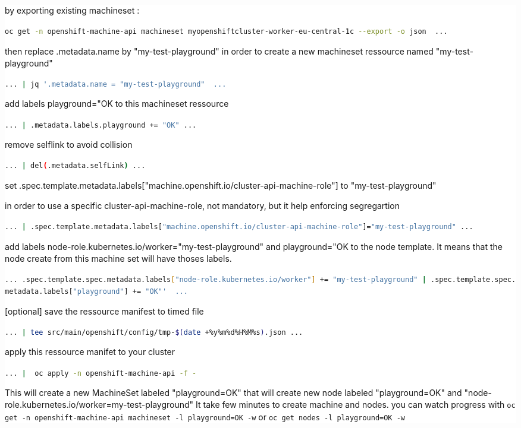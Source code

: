 by exporting existing machineset :

```bash
oc get -n openshift-machine-api machineset myopenshiftcluster-worker-eu-central-1c --export -o json  ...
```

then replace .metadata.name by "my-test-playground"
in order to create a new machineset ressource named "my-test-playground"

```bash
... | jq '.metadata.name = "my-test-playground"  ...
```

add labels playground="OK to this machineset ressource

```bash
... | .metadata.labels.playground += "OK" ...
```

remove selflink to avoid collision

```bash
... | del(.metadata.selfLink) ...
```


set .spec.template.metadata.labels["machine.openshift.io/cluster-api-machine-role"] to "my-test-playground"

in order to use a specific cluster-api-machine-role, not mandatory, but it help enforcing segregartion

```bash
... | .spec.template.metadata.labels["machine.openshift.io/cluster-api-machine-role"]="my-test-playground" ...
```

add labels node-role.kubernetes.io/worker="my-test-playground" and playground="OK to the node template. It means that the node create from this machine set will have thoses labels.

```bash
... .spec.template.spec.metadata.labels["node-role.kubernetes.io/worker"] += "my-test-playground" | .spec.template.spec.metadata.labels["playground"] += "OK"'  ...
```

[optional] save the ressource manifest to timed file

```bash
... | tee src/main/openshift/config/tmp-$(date +%y%m%d%H%M%s).json ...

```

apply this ressource manifet to your cluster

```bash
... |  oc apply -n openshift-machine-api -f -

```

This will create a new MachineSet labeled "playground=OK" that will create new node labeled "playground=OK" and "node-role.kubernetes.io/worker=my-test-playground"
It take few minutes to create machine and nodes.
you can watch progress with ```oc get -n openshift-machine-api machineset -l playground=OK -w``` or ```oc get nodes -l playground=OK -w```
